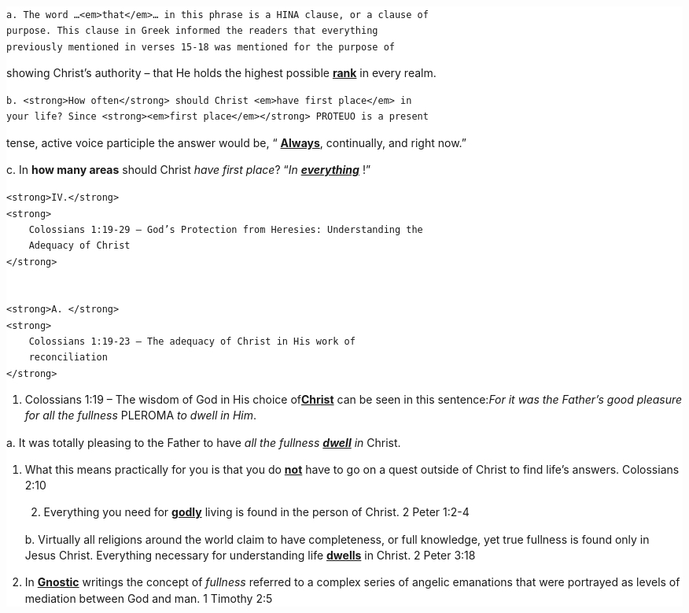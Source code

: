  
    a. The word …<em>that</em>… in this phrase is a HINA clause, or a clause of
    purpose. This clause in Greek informed the readers that everything
    previously mentioned in verses 15-18 was mentioned for the purpose of
showing Christ’s authority – that He holds the highest possible    <strong><u>rank</u></strong> in every realm.
 
 
    b. <strong>How often</strong> should Christ <em>have first place</em> in
    your life? Since <strong><em>first place</em></strong> PROTEUO is a present
tense, active voice participle the answer would be, “    <strong><u>Always</u></strong>, continually, and right now.”
 
 
c. In <strong>how many areas</strong> should Christ    <em>have first place</em>? “<em>In <strong><u>everything</u></strong></em>
    !”
 
 
    <strong>IV.</strong>
    <strong>
        Colossians 1:19-29 – God’s Protection from Heresies: Understanding the
        Adequacy of Christ
    </strong>
 
 
    <strong>A. </strong>
    <strong>
        Colossians 1:19-23 – The adequacy of Christ in His work of
        reconciliation
    </strong>
 
 
1. Colossians 1:19 – The wisdom of God in His choice of<strong><u>Christ</u></strong> can be seen in this sentence:<em>For it was the Father’s good pleasure for all the fullness </em>PLEROMA    <em> to dwell in Him</em>.
 
 
a. It was totally pleasing to the Father to have    <em>all the fullness <strong><u>dwell</u></strong> in</em> Christ.
 
 
1) What this means practically for you is that you do    <strong><u>not</u></strong> have to go on a quest outside of Christ to find
    life’s answers. Colossians 2:10
 
 
    2) Everything you need for <strong><u>godly</u></strong> living is found in
    the person of Christ. 2 Peter 1:2-4
 
 
    b. Virtually all religions around the world claim to have completeness, or
    full knowledge, yet true fullness is found only in Jesus Christ. Everything
    necessary for understanding life <strong><u>dwells</u></strong> in Christ.
    2 Peter 3:18
 
 
1) In <strong><u>Gnostic</u></strong> writings the concept of    <em>fullness</em> referred to a complex series of angelic emanations that
    were portrayed as levels of mediation between God and man. 1 Timothy 2:5
 